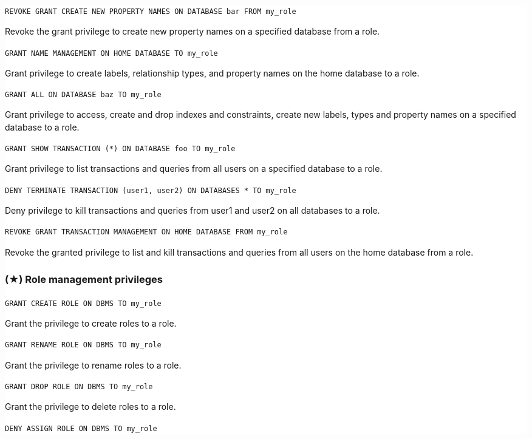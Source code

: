 ```
REVOKE GRANT CREATE NEW PROPERTY NAMES ON DATABASE bar FROM my_role
```

Revoke the grant privilege to create new property names on a specified database from a role.

```
GRANT NAME MANAGEMENT ON HOME DATABASE TO my_role
```

Grant privilege to create labels, relationship types, and property names on the home database to a role.

```
GRANT ALL ON DATABASE baz TO my_role
```

Grant privilege to access, create and drop indexes and constraints, create new labels, types and property names on a
specified database to a role.

```
GRANT SHOW TRANSACTION (*) ON DATABASE foo TO my_role
```

Grant privilege to list transactions and queries from all users on a specified database to a role.

```
DENY TERMINATE TRANSACTION (user1, user2) ON DATABASES * TO my_role
```

Deny privilege to kill transactions and queries from user1 and user2 on all databases to a role.

```
REVOKE GRANT TRANSACTION MANAGEMENT ON HOME DATABASE FROM my_role
```

Revoke the granted privilege to list and kill transactions and queries from all users on the home database from a role.

### (★) Role management privileges

```
GRANT CREATE ROLE ON DBMS TO my_role
```

Grant the privilege to create roles to a role.

```
GRANT RENAME ROLE ON DBMS TO my_role
```

Grant the privilege to rename roles to a role.

```
GRANT DROP ROLE ON DBMS TO my_role
```

Grant the privilege to delete roles to a role.

```
DENY ASSIGN ROLE ON DBMS TO my_role
```
